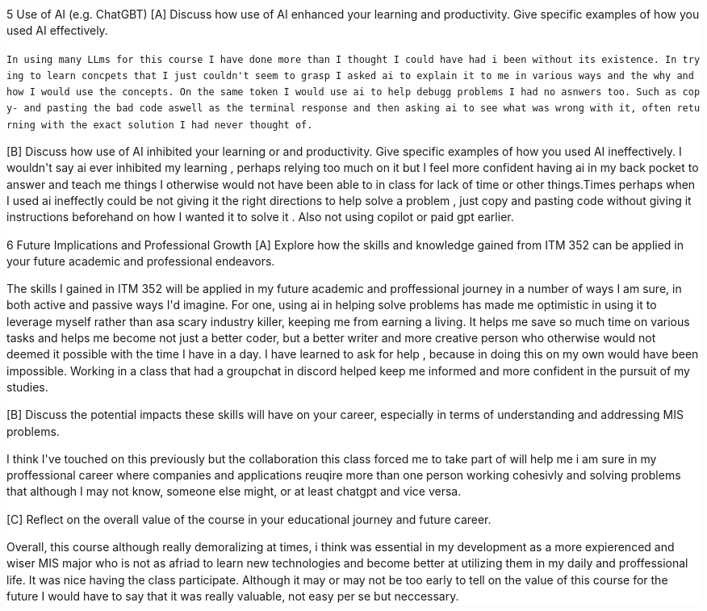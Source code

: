 
5    Use of AI (e.g. ChatGBT)
[A]  Discuss how use of AI enhanced your learning and productivity. Give specific examples of how you used AI effectively.

    In using many LLms for this course I have done more than I thought I could have had i been without its existence. In trying to learn concpets that I just couldn't seem to grasp I asked ai to explain it to me in various ways and the why and how I would use the concepts. On the same token I would use ai to help debugg problems I had no asnwers too. Such as copy- and pasting the bad code aswell as the terminal response and then asking ai to see what was wrong with it, often returning with the exact solution I had never thought of. 

[B]  Discuss how use of AI inhibited your learning or and productivity. Give specific examples of how you used AI ineffectively.
  I wouldn't say ai ever inhibited my learning , perhaps relying too much on it but I feel  more confident having ai in my back pocket to answer and teach me things I otherwise would not have been able to in class for lack of time or other things.Times perhaps when I used ai ineffectly could be not giving it the right directions to help solve a problem , just copy and pasting code without giving it instructions beforehand on how I wanted it to solve it . Also not using copilot or paid gpt earlier.

6    Future Implications and Professional Growth
[A]  Explore how  the skills and knowledge gained from ITM 352 can be applied in your future academic and professional endeavors.

   The skills I gained in ITM 352 will be applied in my future academic and proffessional journey in a number of ways I am sure, in both active and passive ways I'd imagine. For one, using ai in helping solve problems has made me optimistic in using it to leverage myself rather than asa scary industry killer, keeping me from earning a living. It helps me save so much time on various tasks and helps me become not just a better coder, but a better writer and more creative person who otherwise would not deemed it possible with the time I have in a day. I have learned to ask for help , because in doing this on my own would have been impossible. Working in a class that had a groupchat in discord helped keep me informed and more confident in the pursuit of my  studies.

[B]  Discuss the potential impacts these skills will have on your career, especially in terms of understanding and addressing MIS problems.

I think I've touched on this previously but the collaboration this class forced me to take part of will help me i am sure in my proffessional career where companies and applications reuqire more than one person working cohesivly and solving problems that although I may not know, someone else might, or at least chatgpt and vice versa. 


[C]  Reflect on the overall value of the course in your educational journey and future career.

  Overall, this course although really demoralizing at times, i think was essential in my development as a more expierenced and wiser MIS major who is not as afriad to learn new technologies and become better at utilizing them in my daily and proffessional life. It was nice having the class participate. Although it may or may not be too early to tell on the value of this course for the future I would have to say that it was really valuable, not easy per se but neccessary.
